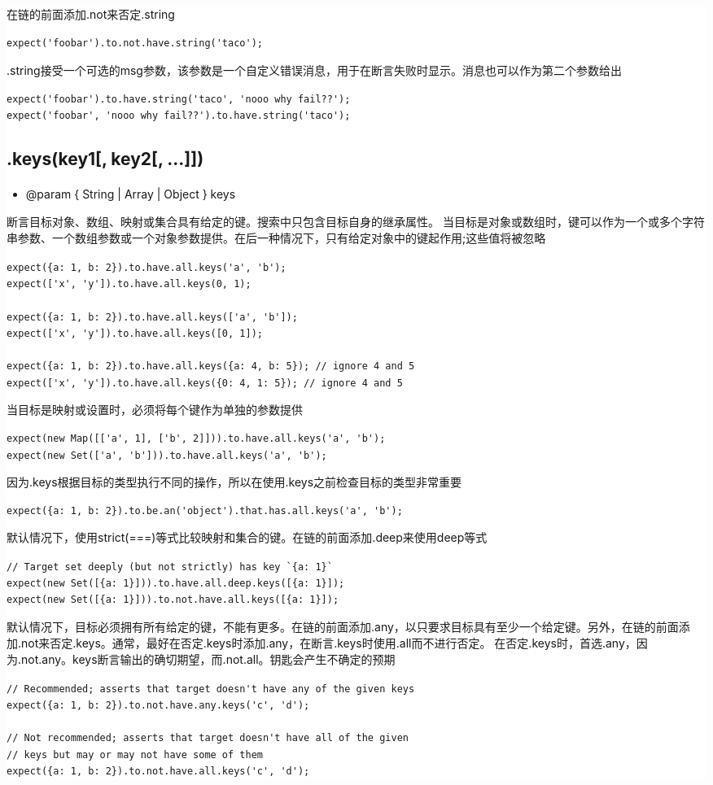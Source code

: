 在链的前面添加.not来否定.string

```
expect('foobar').to.not.have.string('taco');
```

.string接受一个可选的msg参数，该参数是一个自定义错误消息，用于在断言失败时显示。消息也可以作为第二个参数给出

```
expect('foobar').to.have.string('taco', 'nooo why fail??');
expect('foobar', 'nooo why fail??').to.have.string('taco');
```

## .keys(key1[, key2[, …]])

- @param { String | Array | Object } keys

断言目标对象、数组、映射或集合具有给定的键。搜索中只包含目标自身的继承属性。
当目标是对象或数组时，键可以作为一个或多个字符串参数、一个数组参数或一个对象参数提供。在后一种情况下，只有给定对象中的键起作用;这些值将被忽略

```
expect({a: 1, b: 2}).to.have.all.keys('a', 'b');
expect(['x', 'y']).to.have.all.keys(0, 1);

expect({a: 1, b: 2}).to.have.all.keys(['a', 'b']);
expect(['x', 'y']).to.have.all.keys([0, 1]);

expect({a: 1, b: 2}).to.have.all.keys({a: 4, b: 5}); // ignore 4 and 5
expect(['x', 'y']).to.have.all.keys({0: 4, 1: 5}); // ignore 4 and 5
```

当目标是映射或设置时，必须将每个键作为单独的参数提供

```
expect(new Map([['a', 1], ['b', 2]])).to.have.all.keys('a', 'b');
expect(new Set(['a', 'b'])).to.have.all.keys('a', 'b');
```

因为.keys根据目标的类型执行不同的操作，所以在使用.keys之前检查目标的类型非常重要

```
expect({a: 1, b: 2}).to.be.an('object').that.has.all.keys('a', 'b');
```

默认情况下，使用strict(===)等式比较映射和集合的键。在链的前面添加.deep来使用deep等式

```
// Target set deeply (but not strictly) has key `{a: 1}`
expect(new Set([{a: 1}])).to.have.all.deep.keys([{a: 1}]);
expect(new Set([{a: 1}])).to.not.have.all.keys([{a: 1}]);
```

默认情况下，目标必须拥有所有给定的键，不能有更多。在链的前面添加.any，以只要求目标具有至少一个给定键。另外，在链的前面添加.not来否定.keys。通常，最好在否定.keys时添加.any，在断言.keys时使用.all而不进行否定。
在否定.keys时，首选.any，因为.not.any。keys断言输出的确切期望，而.not.all。钥匙会产生不确定的预期

```
// Recommended; asserts that target doesn't have any of the given keys
expect({a: 1, b: 2}).to.not.have.any.keys('c', 'd');

// Not recommended; asserts that target doesn't have all of the given
// keys but may or may not have some of them
expect({a: 1, b: 2}).to.not.have.all.keys('c', 'd');
```


  [Symbol.toStringTag]: 'myCustomType'